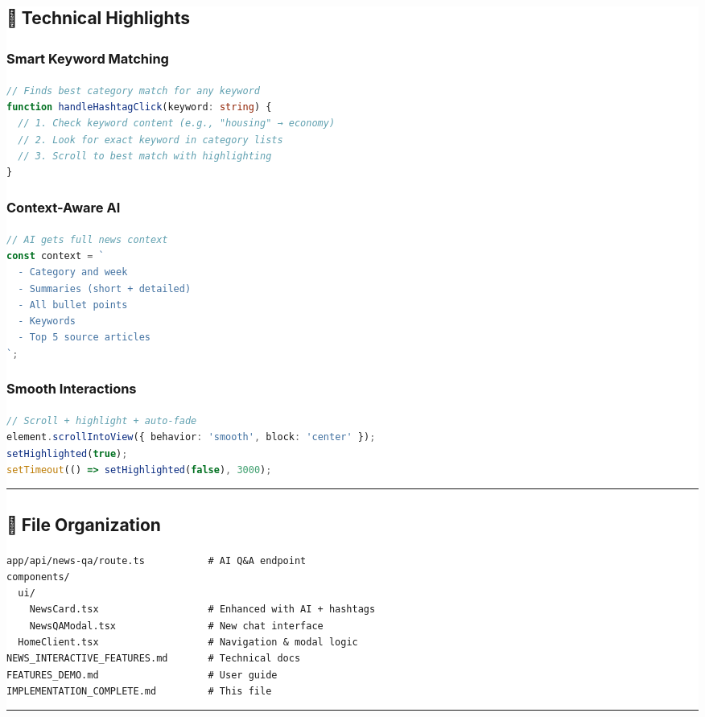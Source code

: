 
## 🔧 Technical Highlights

### Smart Keyword Matching

```typescript
// Finds best category match for any keyword
function handleHashtagClick(keyword: string) {
  // 1. Check keyword content (e.g., "housing" → economy)
  // 2. Look for exact keyword in category lists
  // 3. Scroll to best match with highlighting
}
```

### Context-Aware AI

```typescript
// AI gets full news context
const context = `
  - Category and week
  - Summaries (short + detailed)
  - All bullet points
  - Keywords
  - Top 5 source articles
`;
```

### Smooth Interactions

```typescript
// Scroll + highlight + auto-fade
element.scrollIntoView({ behavior: 'smooth', block: 'center' });
setHighlighted(true);
setTimeout(() => setHighlighted(false), 3000);
```

---

## 📁 File Organization

```
app/api/news-qa/route.ts           # AI Q&A endpoint
components/
  ui/
    NewsCard.tsx                   # Enhanced with AI + hashtags
    NewsQAModal.tsx                # New chat interface
  HomeClient.tsx                   # Navigation & modal logic
NEWS_INTERACTIVE_FEATURES.md       # Technical docs
FEATURES_DEMO.md                   # User guide
IMPLEMENTATION_COMPLETE.md         # This file
```

---
